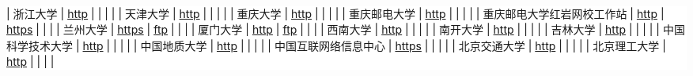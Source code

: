 | 浙江大学                                                                                   | [http](http://mirrors.zju.edu.cn/deepin-cd/)                                 |                                                                            |                                                                            |                                                               |
| 天津大学                                                                                   | [http](http://mirror.zyrj.org/deepin-cdimage/)                               |                                                                            |                                                                            |                                                               |
| 重庆大学                                                                                   | [http](http://mirrors.cqu.edu.cn/deepin-cd/)                                 |                                                                            |                                                                            |                                                               |
| 重庆邮电大学                                                                               | [http](http://mirrors.cqupt.edu.cn/deepin-cd/)                               |                                                                            |                                                                            |                                                               |
| 重庆邮电大学红岩网校工作站                                                                 | [http](http://mirror.redrock.team/deepin-cd/)                                | [https](https://mirror.redrock.team/deepin-cd/)                            |                                                                            |                                                               |
| 兰州大学                                                                                   | [https](https://mirror.lzu.edu.cn/deepin-releases/)                          | [ftp](ftp://mirror.lzu.edu.cn/deepin-cd/)                                  |                                                                            |                                                               |
| 厦门大学                                                                                   | [http](http://mirrors.xmu.edu.cn/deepin/deepin-cd)                           | [ftp](ftp://mirrors.xmu.edu.cn/deepin/deepin-cd)                           |                                                                            |                                                               |
| 西南大学                                                                                   | [http](http://mirrors.linuxstory.org/deepin-cd/)                             |                                                                            |                                                                            |                                                               |
| 南开大学                                                                                   | [http](http://ftp.nankai.edu.cn/deepin-cd/)                                  |                                                                            |                                                                            |                                                               |
| 吉林大学                                                                                   | [http](http://mirrors.jlu.edu.cn/deepin-cd/)                                 |                                                                            |                                                                            |                                                               |
| 中国科学技术大学                                                                           | [http](http://mirrors.ustc.edu.cn/deepin-cd/)                                |                                                                            |                                                                            |                                                               |
| 中国地质大学                                                                               | [http](http://mirrors.cug.edu.cn/deepin-cd/)                                 |                                                                            |                                                                            |                                                               |
| 中国互联网络信息中心                                                                       | [https](https://mirrors.cnnic.cn/deepin-cd/)                                 |                                                                            |                                                                            |                                                               |
| 北京交通大学                                                                               | [http](http://mirror.bjtu.edu.cn/deepin-cd/releases/)                        |                                                                            |                                                                            |                                                               |
| 北京理工大学                                                                               | [http](http://mirror.bit.edu.cn/deepin-cd)                                   |                                                                            |                                                                            |                                                               |